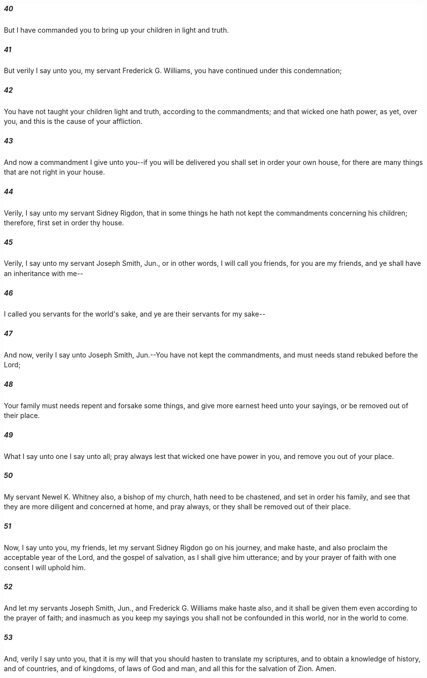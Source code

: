##### 40
 But I have commanded you to bring up your children in light and truth.
##### 41
 But verily I say unto you, my servant Frederick G. Williams, you have continued under this condemnation;
##### 42
 You have not taught your children light and truth, according to the commandments; and that wicked one hath power, as yet, over you, and this is the cause of your affliction.
##### 43
 And now a commandment I give unto you--if you will be delivered you shall set in order your own house, for there are many things that are not right in your house.
##### 44
 Verily, I say unto my servant Sidney Rigdon, that in some things he hath not kept the commandments concerning his children; therefore, first set in order thy house.
##### 45
 Verily, I say unto my servant Joseph Smith, Jun., or in other words, I will call you friends, for you are my friends, and ye shall have an inheritance with me--
##### 46
 I called you servants for the world's sake, and ye are their servants for my sake--
##### 47
 And now, verily I say unto Joseph Smith, Jun.--You have not kept the commandments, and must needs stand rebuked before the Lord;
##### 48
 Your family must needs repent and forsake some things, and give more earnest heed unto your sayings, or be removed out of their place.
##### 49
 What I say unto one I say unto all; pray always lest that wicked one have power in you, and remove you out of your place.
##### 50
 My servant Newel K. Whitney also, a bishop of my church, hath need to be chastened, and set in order his family, and see that they are more diligent and concerned at home, and pray always, or they shall be removed out of their place.
##### 51
 Now, I say unto you, my friends, let my servant Sidney Rigdon go on his journey, and make haste, and also proclaim the acceptable year of the Lord, and the gospel of salvation, as I shall give him utterance; and by your prayer of faith with one consent I will uphold him.
##### 52
 And let my servants Joseph Smith, Jun., and Frederick G. Williams make haste also, and it shall be given them even according to the prayer of faith; and inasmuch as you keep my sayings you shall not be confounded in this world, nor in the world to come.
##### 53
 And, verily I say unto you, that it is my will that you should hasten to translate my scriptures, and to obtain a knowledge of history, and of countries, and of kingdoms, of laws of God and man, and all this for the salvation of Zion. Amen.
